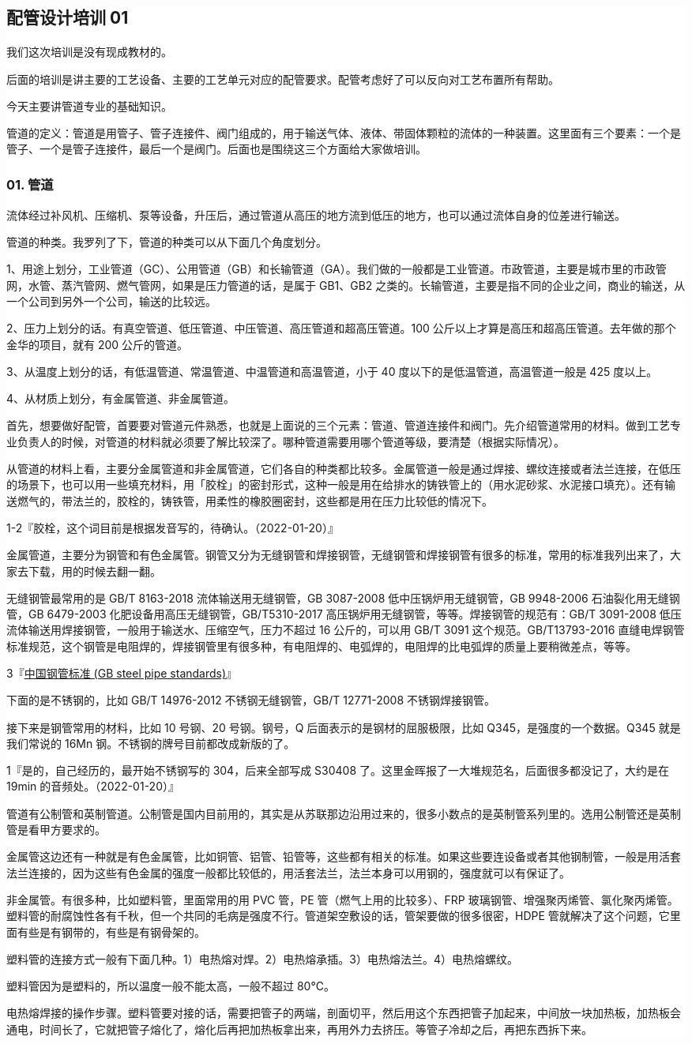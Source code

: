 ## 配管设计培训 01

我们这次培训是没有现成教材的。

后面的培训是讲主要的工艺设备、主要的工艺单元对应的配管要求。配管考虑好了可以反向对工艺布置所有帮助。

今天主要讲管道专业的基础知识。

管道的定义：管道是用管子、管子连接件、阀门组成的，用于输送气体、液体、带固体颗粒的流体的一种装置。这里面有三个要素：一个是管子、一个是管子连接件，最后一个是阀门。后面也是围绕这三个方面给大家做培训。

### 01. 管道

流体经过补风机、压缩机、泵等设备，升压后，通过管道从高压的地方流到低压的地方，也可以通过流体自身的位差进行输送。

管道的种类。我罗列了下，管道的种类可以从下面几个角度划分。

1、用途上划分，工业管道（GC）、公用管道（GB）和长输管道（GA）。我们做的一般都是工业管道。市政管道，主要是城市里的市政管网，水管、蒸汽管网、燃气管网，如果是压力管道的话，是属于 GB1、GB2 之类的。长输管道，主要是指不同的企业之间，商业的输送，从一个公司到另外一个公司，输送的比较远。

2、压力上划分的话。有真空管道、低压管道、中压管道、高压管道和超高压管道。100 公斤以上才算是高压和超高压管道。去年做的那个金华的项目，就有 200 公斤的管道。

3、从温度上划分的话，有低温管道、常温管道、中温管道和高温管道，小于 40 度以下的是低温管道，高温管道一般是 425 度以上。

4、从材质上划分，有金属管道、非金属管道。

首先，想要做好配管，首要要对管道元件熟悉，也就是上面说的三个元素：管道、管道连接件和阀门。先介绍管道常用的材料。做到工艺专业负责人的时候，对管道的材料就必须要了解比较深了。哪种管道需要用哪个管道等级，要清楚（根据实际情况）。

从管道的材料上看，主要分金属管道和非金属管道，它们各自的种类都比较多。金属管道一般是通过焊接、螺纹连接或者法兰连接，在低压的场景下，也可以用一些填充材料，用「胶栓」的密封形式，这种一般是用在给排水的铸铁管上的（用水泥砂浆、水泥接口填充）。还有输送燃气的，带法兰的，胶栓的，铸铁管，用柔性的橡胶圈密封，这些都是用在压力比较低的情况下。

1-2『胶栓，这个词目前是根据发音写的，待确认。（2022-01-20）』

金属管道，主要分为钢管和有色金属管。钢管又分为无缝钢管和焊接钢管，无缝钢管和焊接钢管有很多的标准，常用的标准我列出来了，大家去下载，用的时候去翻一翻。

无缝钢管最常用的是 GB/T 8163-2018 流体输送用无缝钢管，GB 3087-2008 低中压锅炉用无缝钢管，GB 9948-2006 石油裂化用无缝钢管，GB 6479-2003 化肥设备用高压无缝钢管，GB/T5310-2017 高压锅炉用无缝钢管，等等。焊接钢管的规范有：GB/T 3091-2008 低压流体输送用焊接钢管，一般用于输送水、压缩空气，压力不超过 16 公斤的，可以用 GB/T 3091 这个规范。GB/T13793-2016 直缝电焊钢管标准规范，这个钢管是电阻焊的，焊接钢管里有很多种，有电阻焊的、电弧焊的，电阻焊的比电弧焊的质量上要稍微差点，等等。

3『[中国钢管标准 (GB steel pipe standards)](http://www.msckobe.com/links/steel_pipe/gb.htm)』

下面的是不锈钢的，比如 GB/T 14976-2012 不锈钢无缝钢管，GB/T 12771-2008 不锈钢焊接钢管。

接下来是钢管常用的材料，比如 10 号钢、20 号钢。钢号，Q 后面表示的是钢材的屈服极限，比如 Q345，是强度的一个数据。Q345 就是我们常说的 16Mn 钢。不锈钢的牌号目前都改成新版的了。

1『是的，自己经历的，最开始不锈钢写的 304，后来全部写成 S30408 了。这里金晖报了一大堆规范名，后面很多都没记了，大约是在 19min 的音频处。（2022-01-20）』

管道有公制管和英制管道。公制管是国内目前用的，其实是从苏联那边沿用过来的，很多小数点的是英制管系列里的。选用公制管还是英制管是看甲方要求的。

金属管这边还有一种就是有色金属管，比如铜管、铝管、铅管等，这些都有相关的标准。如果这些要连设备或者其他钢制管，一般是用活套法兰连接的，因为这些有色金属的强度一般都比较低的，用活套法兰，法兰本身可以用钢的，强度就可以有保证了。

非金属管。有很多种，比如塑料管，里面常用的用 PVC 管，PE 管（燃气上用的比较多）、FRP 玻璃钢管、增强聚丙烯管、氯化聚丙烯管。塑料管的耐腐蚀性各有千秋，但一个共同的毛病是强度不行。管道架空敷设的话，管架要做的很多很密，HDPE 管就解决了这个问题，它里面有些是有钢带的，有些是有钢骨架的。

塑料管的连接方式一般有下面几种。1）电热熔对焊。2）电热熔承插。3）电热熔法兰。4）电热熔螺纹。

塑料管因为是塑料的，所以温度一般不能太高，一般不超过 80℃。

电热熔焊接的操作步骤。塑料管要对接的话，需要把管子的两端，剖面切平，然后用这个东西把管子加起来，中间放一块加热板，加热板会通电，时间长了，它就把管子熔化了，熔化后再把加热板拿出来，再用外力去挤压。等管子冷却之后，再把东西拆下来。
